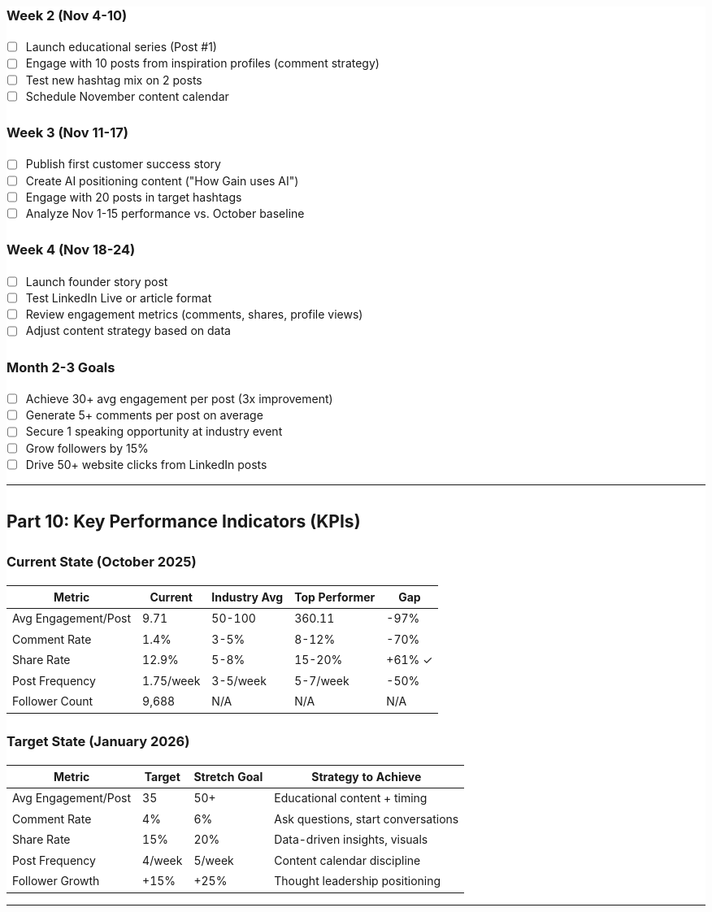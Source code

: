 ### Week 2 (Nov 4-10)
- [ ] Launch educational series (Post #1)
- [ ] Engage with 10 posts from inspiration profiles (comment strategy)
- [ ] Test new hashtag mix on 2 posts
- [ ] Schedule November content calendar

### Week 3 (Nov 11-17)
- [ ] Publish first customer success story
- [ ] Create AI positioning content ("How Gain uses AI")
- [ ] Engage with 20 posts in target hashtags
- [ ] Analyze Nov 1-15 performance vs. October baseline

### Week 4 (Nov 18-24)
- [ ] Launch founder story post
- [ ] Test LinkedIn Live or article format
- [ ] Review engagement metrics (comments, shares, profile views)
- [ ] Adjust content strategy based on data

### Month 2-3 Goals
- [ ] Achieve 30+ avg engagement per post (3x improvement)
- [ ] Generate 5+ comments per post on average
- [ ] Secure 1 speaking opportunity at industry event
- [ ] Grow followers by 15%
- [ ] Drive 50+ website clicks from LinkedIn posts

---

## Part 10: Key Performance Indicators (KPIs)

### Current State (October 2025)

| Metric | Current | Industry Avg | Top Performer | Gap |
|--------|---------|--------------|---------------|-----|
| Avg Engagement/Post | 9.71 | 50-100 | 360.11 | -97% |
| Comment Rate | 1.4% | 3-5% | 8-12% | -70% |
| Share Rate | 12.9% | 5-8% | 15-20% | +61% ✓ |
| Post Frequency | 1.75/week | 3-5/week | 5-7/week | -50% |
| Follower Count | 9,688 | N/A | N/A | N/A |

### Target State (January 2026)

| Metric | Target | Stretch Goal | Strategy to Achieve |
|--------|--------|--------------|---------------------|
| Avg Engagement/Post | 35 | 50+ | Educational content + timing |
| Comment Rate | 4% | 6% | Ask questions, start conversations |
| Share Rate | 15% | 20% | Data-driven insights, visuals |
| Post Frequency | 4/week | 5/week | Content calendar discipline |
| Follower Growth | +15% | +25% | Thought leadership positioning |

---